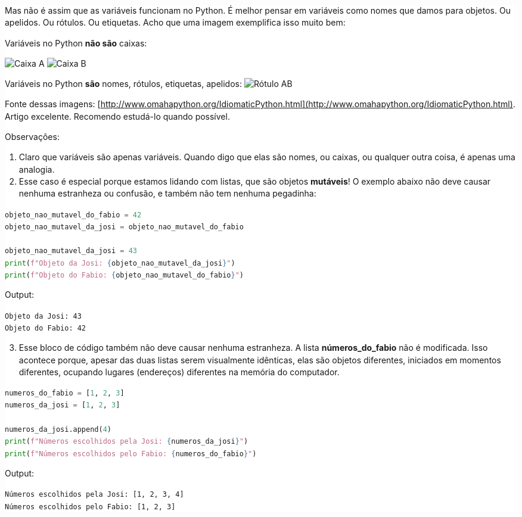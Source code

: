Mas não é assim que as variáveis funcionam no Python. É melhor pensar em variáveis como nomes que damos para objetos. Ou apelidos. Ou rótulos. Ou etiquetas. Acho que uma imagem exemplifica isso muito bem:

Variáveis no Python __não são__ caixas:

![Caixa A](http://www.omahapython.org/IdiomaticPython_files/a2box.png)
![Caixa B](http://www.omahapython.org/IdiomaticPython_files/b2box.png)

Variáveis no Python __são__ nomes, rótulos, etiquetas, apelidos:
![Rótulo AB](http://www.omahapython.org/IdiomaticPython_files/ab2tag.png)

Fonte dessas imagens: [http://www.omahapython.org/IdiomaticPython.html](http://www.omahapython.org/IdiomaticPython.html). Artigo excelente. Recomendo estudá-lo quando possível.

Observações:

1. Claro que variáveis são apenas variáveis. Quando digo que elas são nomes, ou caixas, ou qualquer outra coisa, é apenas uma analogia.
2. Esse caso é especial porque estamos lidando com listas, que são objetos __mutáveis__! O exemplo abaixo não deve causar nenhuma estranheza ou confusão, e também não tem nenhuma pegadinha:

```python
objeto_nao_mutavel_do_fabio = 42
objeto_nao_mutavel_da_josi = objeto_nao_mutavel_do_fabio

objeto_nao_mutavel_da_josi = 43
print(f"Objeto da Josi: {objeto_nao_mutavel_da_josi}")
print(f"Objeto do Fabio: {objeto_nao_mutavel_do_fabio}")
```
Output:
```
Objeto da Josi: 43
Objeto do Fabio: 42
```


3. Esse bloco de código também não deve causar nenhuma estranheza. A lista __números_do_fabio__ não é modificada. Isso acontece porque, apesar das duas listas serem visualmente idênticas, elas são objetos diferentes, iniciados em momentos diferentes, ocupando lugares (endereços) diferentes na memória do computador.

```python
numeros_do_fabio = [1, 2, 3]
numeros_da_josi = [1, 2, 3]

numeros_da_josi.append(4)
print(f"Números escolhidos pela Josi: {numeros_da_josi}")
print(f"Números escolhidos pelo Fabio: {numeros_do_fabio}")
```
Output:
```
Números escolhidos pela Josi: [1, 2, 3, 4]
Números escolhidos pelo Fabio: [1, 2, 3]
```
